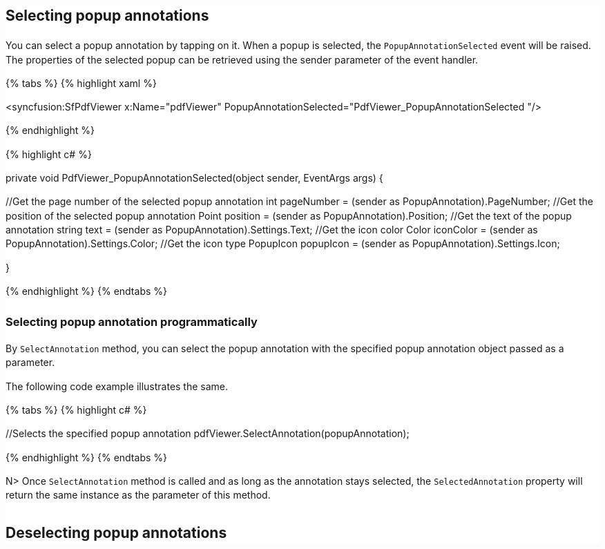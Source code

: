 ## Selecting popup annotations

You can select a popup annotation by tapping on it. When a popup is selected, the `PopupAnnotationSelected` event will be raised. The properties of the selected popup can be retrieved using the sender parameter of the event handler.

{% tabs %}
{% highlight xaml %}

<syncfusion:SfPdfViewer x:Name="pdfViewer" PopupAnnotationSelected="PdfViewer_PopupAnnotationSelected "/>

{% endhighlight %}

{% highlight c# %}

private void PdfViewer_PopupAnnotationSelected(object sender, EventArgs args) 
{ 

//Get the page number of the selected popup annotation
int pageNumber = (sender as PopupAnnotation).PageNumber; 
//Get the position of the selected popup annotation
Point position = (sender as PopupAnnotation).Position; 
//Get the text of the popup annotation 
string text = (sender as PopupAnnotation).Settings.Text; 
//Get the icon color 
Color iconColor = (sender as PopupAnnotation).Settings.Color; 
//Get the icon type
PopupIcon popupIcon = (sender as PopupAnnotation).Settings.Icon; 

}

{% endhighlight %}
{% endtabs %}

### Selecting popup annotation programmatically

By `SelectAnnotation` method, you can select the popup annotation with the specified popup annotation object passed as a parameter.

The following code example illustrates the same.

{% tabs %}
{% highlight c# %}

//Selects the specified popup annotation 
pdfViewer.SelectAnnotation(popupAnnotation);

{% endhighlight %}
{% endtabs %}

N> Once `SelectAnnotation` method is called and as long as the annotation stays selected, the `SelectedAnnotation` property will return the same instance as the parameter of this method.

## Deselecting popup annotations
